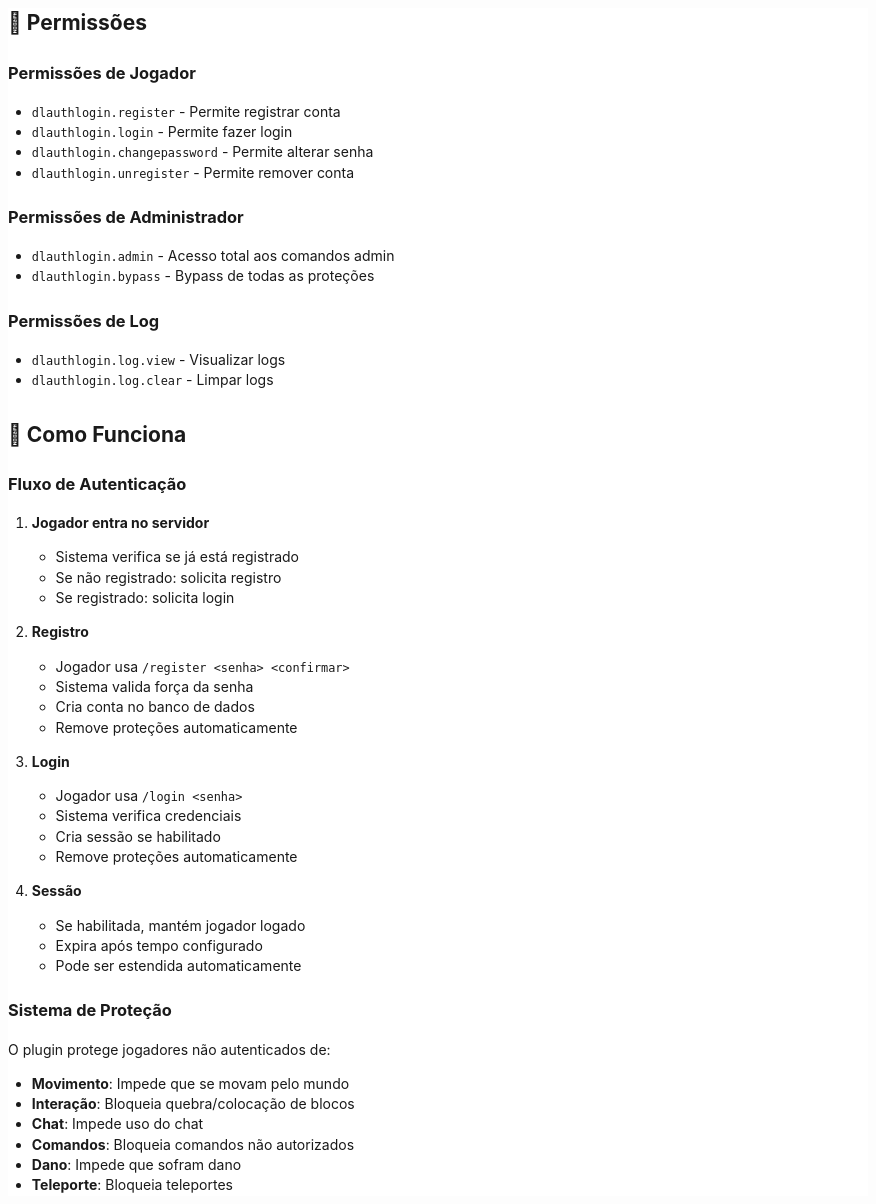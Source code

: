 ## 🔑 Permissões

### Permissões de Jogador
- `dlauthlogin.register` - Permite registrar conta
- `dlauthlogin.login` - Permite fazer login
- `dlauthlogin.changepassword` - Permite alterar senha
- `dlauthlogin.unregister` - Permite remover conta

### Permissões de Administrador
- `dlauthlogin.admin` - Acesso total aos comandos admin
- `dlauthlogin.bypass` - Bypass de todas as proteções

### Permissões de Log
- `dlauthlogin.log.view` - Visualizar logs
- `dlauthlogin.log.clear` - Limpar logs

## 🎯 Como Funciona

### Fluxo de Autenticação

1. **Jogador entra no servidor**
   - Sistema verifica se já está registrado
   - Se não registrado: solicita registro
   - Se registrado: solicita login

2. **Registro**
   - Jogador usa `/register <senha> <confirmar>`
   - Sistema valida força da senha
   - Cria conta no banco de dados
   - Remove proteções automaticamente

3. **Login**
   - Jogador usa `/login <senha>`
   - Sistema verifica credenciais
   - Cria sessão se habilitado
   - Remove proteções automaticamente

4. **Sessão**
   - Se habilitada, mantém jogador logado
   - Expira após tempo configurado
   - Pode ser estendida automaticamente

### Sistema de Proteção

O plugin protege jogadores não autenticados de:

- **Movimento**: Impede que se movam pelo mundo
- **Interação**: Bloqueia quebra/colocação de blocos
- **Chat**: Impede uso do chat
- **Comandos**: Bloqueia comandos não autorizados
- **Dano**: Impede que sofram dano
- **Teleporte**: Bloqueia teleportes

